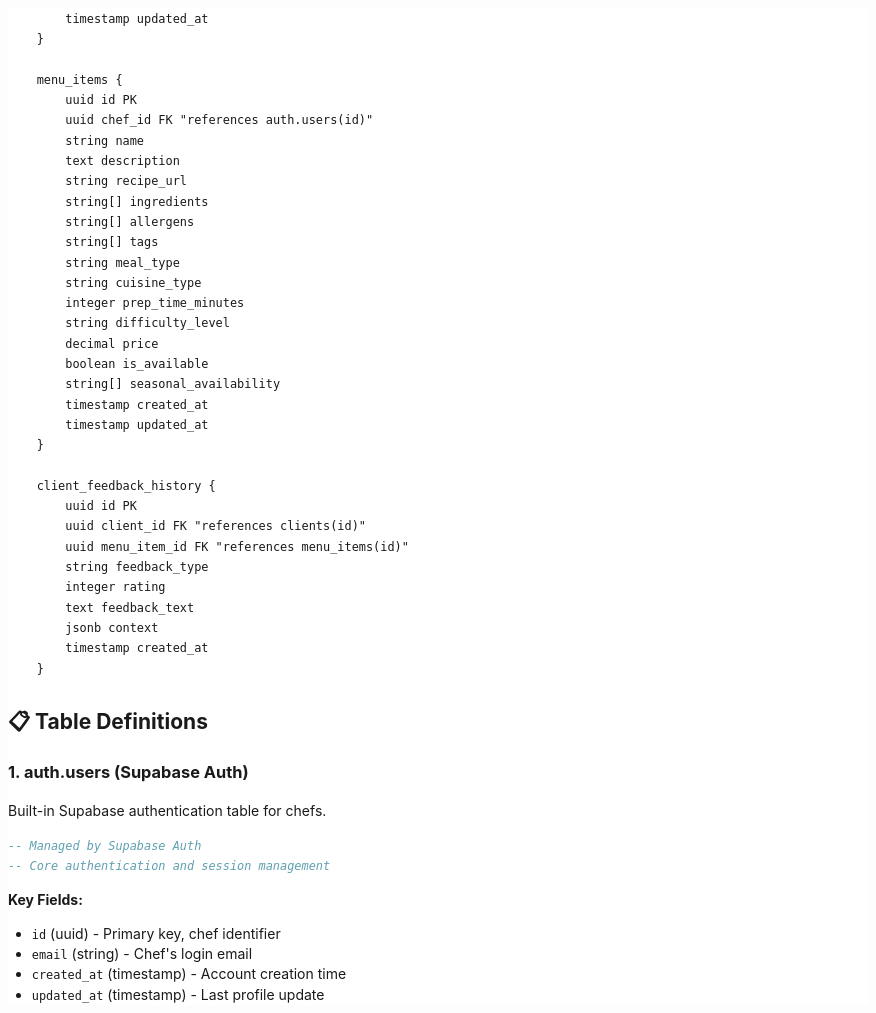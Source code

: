 ```mermaid
        timestamp updated_at
    }

    menu_items {
        uuid id PK
        uuid chef_id FK "references auth.users(id)"
        string name
        text description
        string recipe_url
        string[] ingredients
        string[] allergens
        string[] tags
        string meal_type
        string cuisine_type
        integer prep_time_minutes
        string difficulty_level
        decimal price
        boolean is_available
        string[] seasonal_availability
        timestamp created_at
        timestamp updated_at
    }

    client_feedback_history {
        uuid id PK
        uuid client_id FK "references clients(id)"
        uuid menu_item_id FK "references menu_items(id)"
        string feedback_type
        integer rating
        text feedback_text
        jsonb context
        timestamp created_at
    }
```

## 📋 Table Definitions

### 1. **auth.users** (Supabase Auth)
Built-in Supabase authentication table for chefs.

```sql
-- Managed by Supabase Auth
-- Core authentication and session management
```

**Key Fields:**
- `id` (uuid) - Primary key, chef identifier
- `email` (string) - Chef's login email
- `created_at` (timestamp) - Account creation time
- `updated_at` (timestamp) - Last profile update
